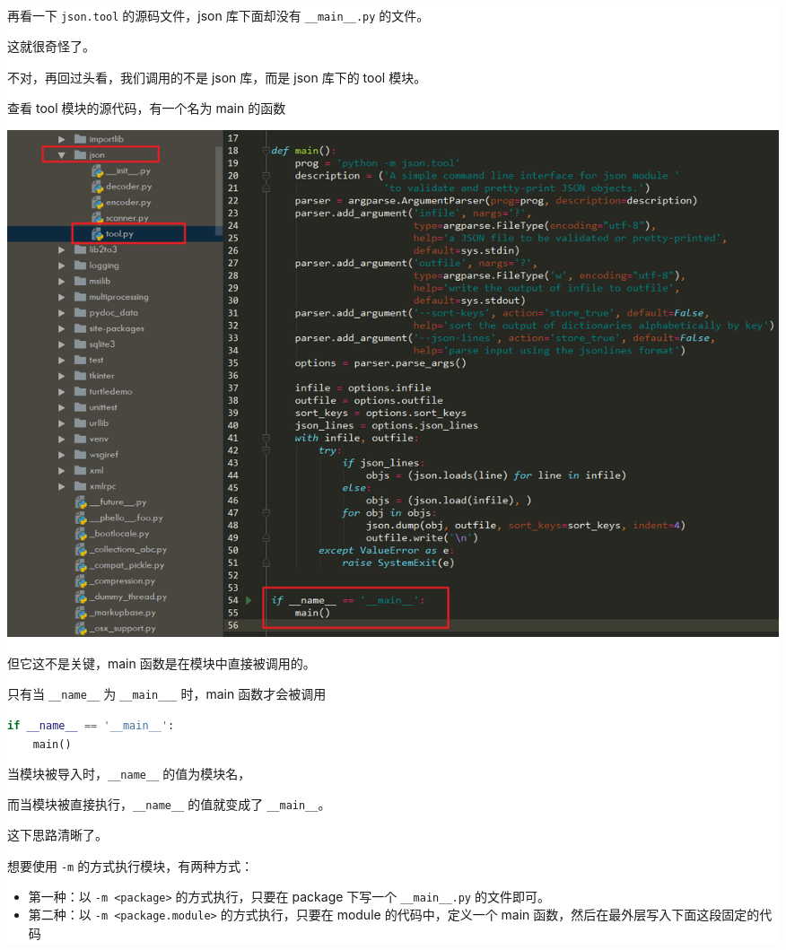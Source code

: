 
再看一下 `json.tool` 的源码文件，json 库下面却没有  `__main__.py` 的文件。

这就很奇怪了。

不对，再回过头看，我们调用的不是 json 库，而是 json 库下的 tool 模块。

查看 tool 模块的源代码，有一个名为 main  的函数

![](./images/N02-魔法命令行/Python魔法指南-20211130-180413-106561.png)

但它这不是关键，main 函数是在模块中直接被调用的。

只有当 `__name__` 为 `__main___` 时，main 函数才会被调用

```python
if __name__ == '__main__':
    main()
```

当模块被导入时，`__name__`  的值为模块名，

而当模块被直接执行，`__name__`  的值就变成了 `__main__`。

这下思路清晰了。

想要使用  `-m` 的方式执行模块，有两种方式：

- 第一种：以 `-m <package>` 的方式执行，只要在 package 下写一个 `__main__.py` 的文件即可。
- 第二种：以 `-m <package.module>` 的方式执行，只要在 module 的代码中，定义一个 main 函数，然后在最外层写入下面这段固定的代码
